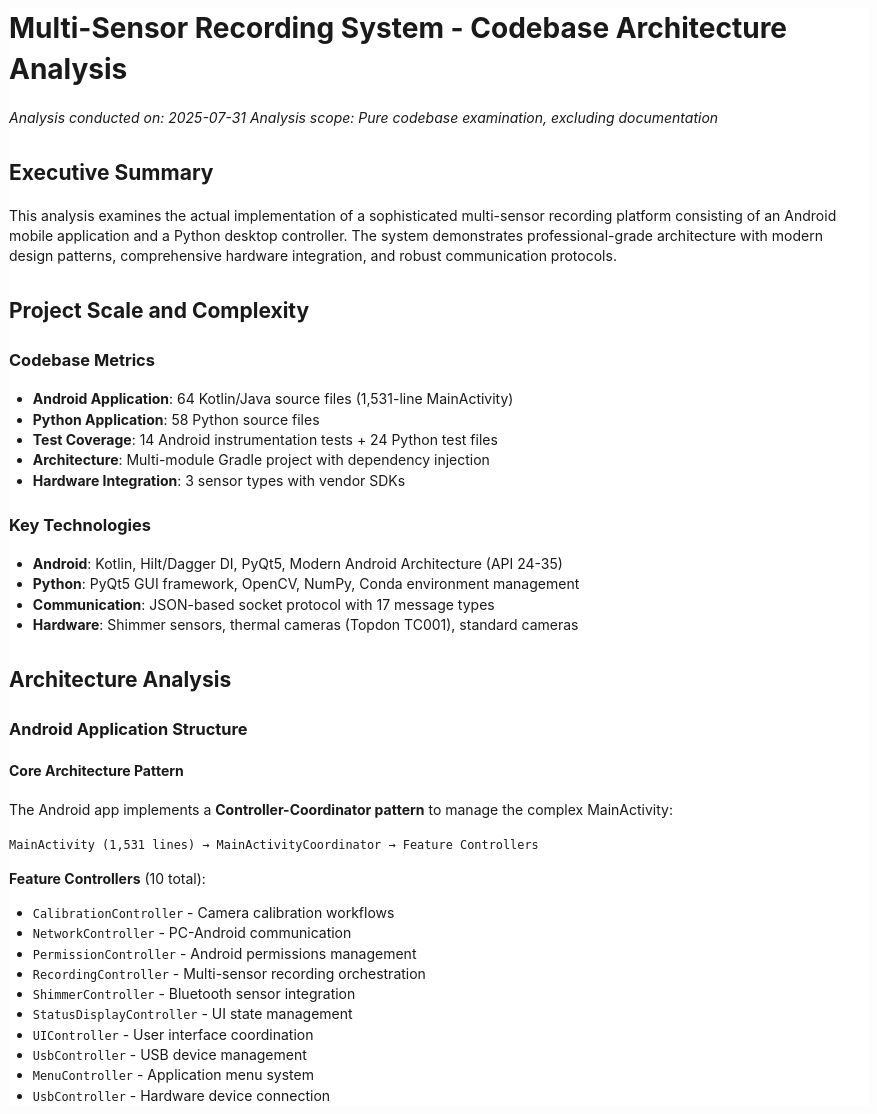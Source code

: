 # Multi-Sensor Recording System - Codebase Architecture Analysis

*Analysis conducted on: 2025-07-31*
*Analysis scope: Pure codebase examination, excluding documentation*

## Executive Summary

This analysis examines the actual implementation of a sophisticated multi-sensor recording platform consisting of an Android mobile application and a Python desktop controller. The system demonstrates professional-grade architecture with modern design patterns, comprehensive hardware integration, and robust communication protocols.

## Project Scale and Complexity

### Codebase Metrics
- **Android Application**: 64 Kotlin/Java source files (1,531-line MainActivity)
- **Python Application**: 58 Python source files  
- **Test Coverage**: 14 Android instrumentation tests + 24 Python test files
- **Architecture**: Multi-module Gradle project with dependency injection
- **Hardware Integration**: 3 sensor types with vendor SDKs

### Key Technologies
- **Android**: Kotlin, Hilt/Dagger DI, PyQt5, Modern Android Architecture (API 24-35)
- **Python**: PyQt5 GUI framework, OpenCV, NumPy, Conda environment management
- **Communication**: JSON-based socket protocol with 17 message types
- **Hardware**: Shimmer sensors, thermal cameras (Topdon TC001), standard cameras

## Architecture Analysis

### Android Application Structure

#### Core Architecture Pattern
The Android app implements a **Controller-Coordinator pattern** to manage the complex MainActivity:

```
MainActivity (1,531 lines) → MainActivityCoordinator → Feature Controllers
```

**Feature Controllers** (10 total):
- `CalibrationController` - Camera calibration workflows
- `NetworkController` - PC-Android communication  
- `PermissionController` - Android permissions management
- `RecordingController` - Multi-sensor recording orchestration
- `ShimmerController` - Bluetooth sensor integration
- `StatusDisplayController` - UI state management  
- `UIController` - User interface coordination
- `UsbController` - USB device management
- `MenuController` - Application menu system
- `UsbController` - Hardware device connection
